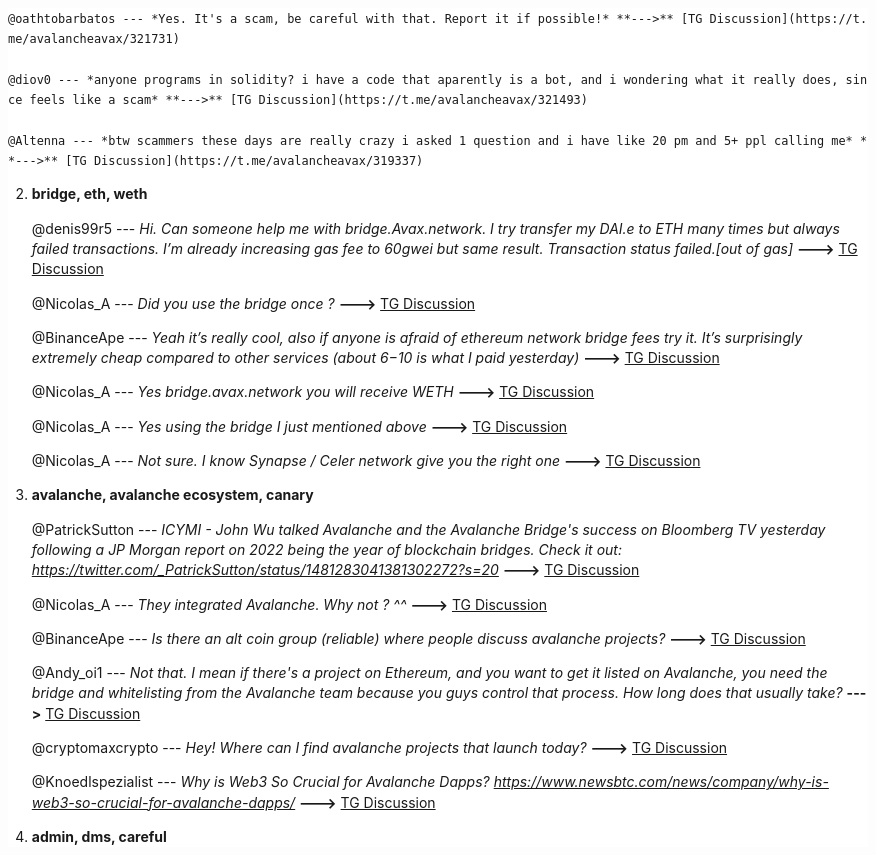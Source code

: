     @oathtobarbatos --- *Yes. It's a scam, be careful with that. Report it if possible!* **--->** [TG Discussion](https://t.me/avalancheavax/321731)

    @diov0 --- *anyone programs in solidity? i have a code that aparently is a bot, and i wondering what it really does, since feels like a scam* **--->** [TG Discussion](https://t.me/avalancheavax/321493)

    @Altenna --- *btw scammers these days are really crazy i asked 1 question and i have like 20 pm and 5+ ppl calling me* **--->** [TG Discussion](https://t.me/avalancheavax/319337)

2. **bridge, eth, weth**

    @denis99r5 --- *Hi. Can someone help me with bridge.Avax.network. I try transfer my DAI.e to ETH many times but always failed transactions. I’m already increasing gas fee to 60gwei but same result. Transaction status failed.[out of gas]* **--->** [TG Discussion](https://t.me/avalancheavax/319657)

    @Nicolas_A --- *Did you use the bridge once ?* **--->** [TG Discussion](https://t.me/avalancheavax/319381)

    @BinanceApe --- *Yeah it’s really cool, also if anyone is afraid of ethereum network bridge fees try it. It’s surprisingly extremely cheap compared to other services (about $6-$10 is what I paid yesterday)* **--->** [TG Discussion](https://t.me/avalancheavax/319421)

    @Nicolas_A --- *Yes bridge.avax.network you will receive WETH* **--->** [TG Discussion](https://t.me/avalancheavax/321648)

    @Nicolas_A --- *Yes using the bridge I just mentioned above* **--->** [TG Discussion](https://t.me/avalancheavax/322468)

    @Nicolas_A --- *Not sure. I know Synapse / Celer network give you the right one* **--->** [TG Discussion](https://t.me/avalancheavax/322463)

3. **avalanche, avalanche ecosystem, canary**

    @PatrickSutton --- *ICYMI - John Wu talked Avalanche and the Avalanche Bridge's success on Bloomberg TV yesterday following a JP Morgan report on 2022 being the year of blockchain bridges. Check it out:  https://twitter.com/_PatrickSutton/status/1481283041381302272?s=20* **--->** [TG Discussion](https://t.me/avalancheavax/321902)

    @Nicolas_A --- *They integrated Avalanche. Why not ? ^^* **--->** [TG Discussion](https://t.me/avalancheavax/319633)

    @BinanceApe --- *Is there an alt coin group (reliable) where people discuss avalanche projects?* **--->** [TG Discussion](https://t.me/avalancheavax/322006)

    @Andy_oi1 --- *Not that. I mean if there's a project on Ethereum, and you want to get it listed on Avalanche, you need the bridge and whitelisting from the Avalanche team because you guys control that process. How long does that usually take?* **--->** [TG Discussion](https://t.me/avalancheavax/321230)

    @cryptomaxcrypto --- *Hey! Where can I find avalanche projects that launch today?* **--->** [TG Discussion](https://t.me/avalancheavax/319409)

    @Knoedlspezialist --- *Why is Web3 So Crucial for Avalanche Dapps? https://www.newsbtc.com/news/company/why-is-web3-so-crucial-for-avalanche-dapps/* **--->** [TG Discussion](https://t.me/avalancheavax/319627)

4. **admin, dms, careful**
